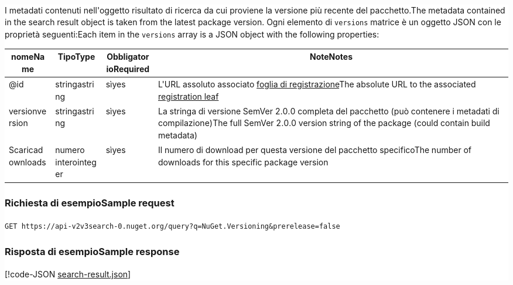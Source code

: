 <span data-ttu-id="b7bc8-246">I metadati contenuti nell'oggetto risultato di ricerca da cui proviene la versione più recente del pacchetto.</span><span class="sxs-lookup"><span data-stu-id="b7bc8-246">The metadata contained in the search result object is taken from the latest package version.</span></span> <span data-ttu-id="b7bc8-247">Ogni elemento di `versions` matrice è un oggetto JSON con le proprietà seguenti:</span><span class="sxs-lookup"><span data-stu-id="b7bc8-247">Each item in the `versions` array is a JSON object with the following properties:</span></span>

<span data-ttu-id="b7bc8-248">nome</span><span class="sxs-lookup"><span data-stu-id="b7bc8-248">Name</span></span>      | <span data-ttu-id="b7bc8-249">Tipo</span><span class="sxs-lookup"><span data-stu-id="b7bc8-249">Type</span></span>    | <span data-ttu-id="b7bc8-250">Obbligatorio</span><span class="sxs-lookup"><span data-stu-id="b7bc8-250">Required</span></span> | <span data-ttu-id="b7bc8-251">Note</span><span class="sxs-lookup"><span data-stu-id="b7bc8-251">Notes</span></span>
--------- | ------- | -------- | -----
@id       | <span data-ttu-id="b7bc8-252">stringa</span><span class="sxs-lookup"><span data-stu-id="b7bc8-252">string</span></span>  | <span data-ttu-id="b7bc8-253">sì</span><span class="sxs-lookup"><span data-stu-id="b7bc8-253">yes</span></span>      | <span data-ttu-id="b7bc8-254">L'URL assoluto associato [foglia di registrazione](registration-base-url-resource.md#registration-leaf)</span><span class="sxs-lookup"><span data-stu-id="b7bc8-254">The absolute URL to the associated [registration leaf](registration-base-url-resource.md#registration-leaf)</span></span>
<span data-ttu-id="b7bc8-255">version</span><span class="sxs-lookup"><span data-stu-id="b7bc8-255">version</span></span>   | <span data-ttu-id="b7bc8-256">stringa</span><span class="sxs-lookup"><span data-stu-id="b7bc8-256">string</span></span>  | <span data-ttu-id="b7bc8-257">sì</span><span class="sxs-lookup"><span data-stu-id="b7bc8-257">yes</span></span>      | <span data-ttu-id="b7bc8-258">La stringa di versione SemVer 2.0.0 completa del pacchetto (può contenere i metadati di compilazione)</span><span class="sxs-lookup"><span data-stu-id="b7bc8-258">The full SemVer 2.0.0 version string of the package (could contain build metadata)</span></span>
<span data-ttu-id="b7bc8-259">Scarica</span><span class="sxs-lookup"><span data-stu-id="b7bc8-259">downloads</span></span> | <span data-ttu-id="b7bc8-260">numero intero</span><span class="sxs-lookup"><span data-stu-id="b7bc8-260">integer</span></span> | <span data-ttu-id="b7bc8-261">sì</span><span class="sxs-lookup"><span data-stu-id="b7bc8-261">yes</span></span>      | <span data-ttu-id="b7bc8-262">Il numero di download per questa versione del pacchetto specifico</span><span class="sxs-lookup"><span data-stu-id="b7bc8-262">The number of downloads for this specific package version</span></span>

### <a name="sample-request"></a><span data-ttu-id="b7bc8-263">Richiesta di esempio</span><span class="sxs-lookup"><span data-stu-id="b7bc8-263">Sample request</span></span>

    GET https://api-v2v3search-0.nuget.org/query?q=NuGet.Versioning&prerelease=false

### <a name="sample-response"></a><span data-ttu-id="b7bc8-264">Risposta di esempio</span><span class="sxs-lookup"><span data-stu-id="b7bc8-264">Sample response</span></span>

[!code-JSON [search-result.json](./_data/search-result.json)]
